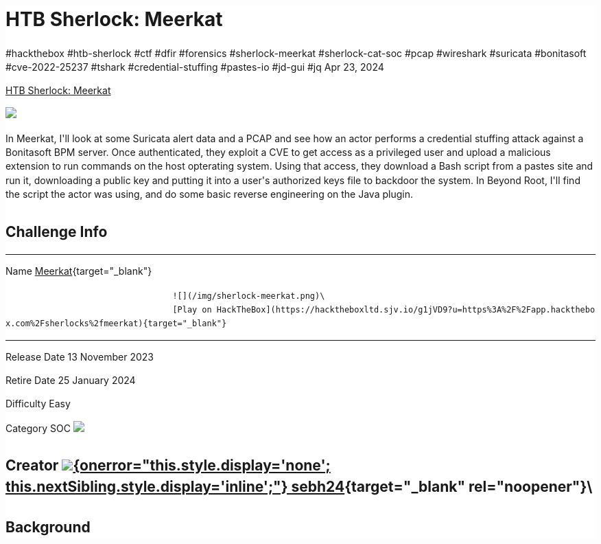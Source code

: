 

# HTB Sherlock: Meerkat

#hackthebox #htb-sherlock #ctf #dfir #forensics #sherlock-meerkat
#sherlock-cat-soc #pcap #wireshark #suricata #bonitasoft #cve-2022-25237
#tshark #credential-stuffing #pastes-io #jd-gui #jq Apr 23, 2024






[HTB Sherlock: Meerkat](#)




![](/img/sherlock-meerkat.png)

In Meerkat, I'll look at some Suricata alert data and a PCAP and see how
an actor performs a credential stuffing attack against a Bonitasoft BPM
server. Once authenticated, they exploit a CVE to get access as a
privileged user and upload a malicious extension to run commands on the
host opterating system. Using that access, they download a Bash script
from a pastes site and run it, downloading a public key and putting it
into a user's authorized keys file to backdoor the system. In Beyond
Root, I'll find the script the actor was using, and do some basic
reverse engineering on the Java plugin.

## Challenge Info

  ------------------------------------------------------------------------------------------------------------------------------------------------------------------------
  Name                                [Meerkat](https://hacktheboxltd.sjv.io/g1jVD9?u=https%3A%2F%2Fapp.hackthebox.com%2Fsherlocks%2fmeerkat){target="_blank"}
                                      
                                      ![](/img/sherlock-meerkat.png)\
                                      [Play on HackTheBox](https://hacktheboxltd.sjv.io/g1jVD9?u=https%3A%2F%2Fapp.hackthebox.com%2Fsherlocks%2fmeerkat){target="_blank"}
  ----------------------------------- ------------------------------------------------------------------------------------------------------------------------------------
  Release Date                        13 November 2023

  Retire Date                         25 January 2024

  Difficulty                          Easy

  Category                            SOC ![](/img/challenge-cat-soc.svg)

  Creator                             [![](https://www.hackthebox.com/badge/image/118669){onerror="this.style.display='none'; this.nextSibling.style.display='inline';"}
                                      sebh24](https://app.hackthebox.com/users/118669){target="_blank" rel="noopener"}\
  ------------------------------------------------------------------------------------------------------------------------------------------------------------------------

## Background
